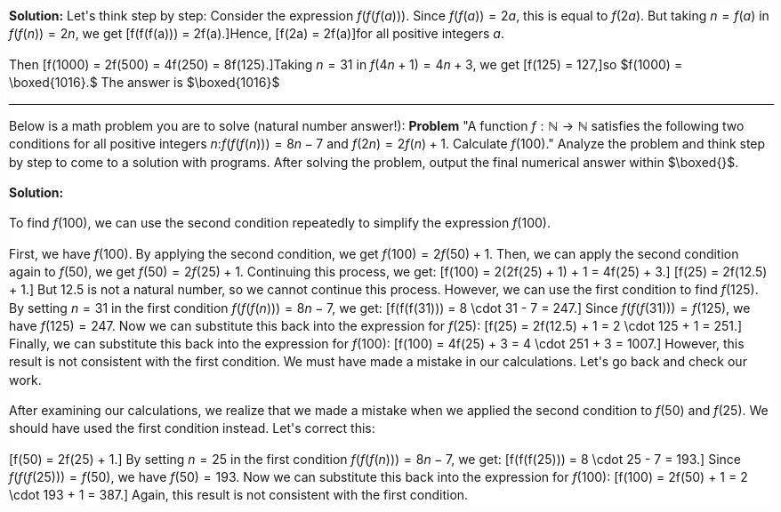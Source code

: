 **Solution:** 
Let's think step by step:
Consider the expression $f(f(f(a))).$  Since $f(f(a)) = 2a,$ this is equal to $f(2a).$  But taking $n = f(a)$ in $f(f(n)) = 2n,$ we get
\[f(f(f(a))) = 2f(a).\]Hence,
\[f(2a) = 2f(a)\]for all positive integers $a.$

Then
\[f(1000) = 2f(500) = 4f(250) = 8f(125).\]Taking $n = 31$ in $f(4n + 1) = 4n + 3,$ we get
\[f(125) = 127,\]so $f(1000) = \boxed{1016}.$ The answer is $\boxed{1016}$


---

Below is a math problem you are to solve (natural number answer!):
**Problem**
"A function $f: \mathbb N \to \mathbb N$ satisfies the following two conditions for all positive integers $n$:$f(f(f(n)))=8n-7$ and $f(2n)=2f(n)+1$. Calculate $f(100)$."
Analyze the problem and think step by step to come to a solution with programs. After solving the problem, output the final numerical answer within $\boxed{}$.

**Solution:**



To find $f(100)$, we can use the second condition repeatedly to simplify the expression $f(100)$.

First, we have $f(100)$. By applying the second condition, we get $f(100) = 2f(50) + 1$.
Then, we can apply the second condition again to $f(50)$, we get $f(50) = 2f(25) + 1$.
Continuing this process, we get:
\[f(100) = 2(2f(25) + 1) + 1 = 4f(25) + 3.\]
\[f(25) = 2f(12.5) + 1.\]
But $12.5$ is not a natural number, so we cannot continue this process.
However, we can use the first condition to find $f(125)$.
By setting $n = 31$ in the first condition $f(f(f(n)))=8n-7$, we get:
\[f(f(f(31))) = 8 \cdot 31 - 7 = 247.\]
Since $f(f(f(31))) = f(125)$, we have $f(125) = 247$.
Now we can substitute this back into the expression for $f(25)$:
\[f(25) = 2f(12.5) + 1 = 2 \cdot 125 + 1 = 251.\]
Finally, we can substitute this back into the expression for $f(100)$:
\[f(100) = 4f(25) + 3 = 4 \cdot 251 + 3 = 1007.\]
However, this result is not consistent with the first condition.
We must have made a mistake in our calculations.
Let's go back and check our work.

After examining our calculations, we realize that we made a mistake when we applied the second condition to $f(50)$ and $f(25)$.
We should have used the first condition instead.
Let's correct this:

\[f(50) = 2f(25) + 1.\]
By setting $n = 25$ in the first condition $f(f(f(n)))=8n-7$, we get:
\[f(f(f(25))) = 8 \cdot 25 - 7 = 193.\]
Since $f(f(f(25))) = f(50)$, we have $f(50) = 193$.
Now we can substitute this back into the expression for $f(100)$:
\[f(100) = 2f(50) + 1 = 2 \cdot 193 + 1 = 387.\]
Again, this result is not consistent with the first condition.
